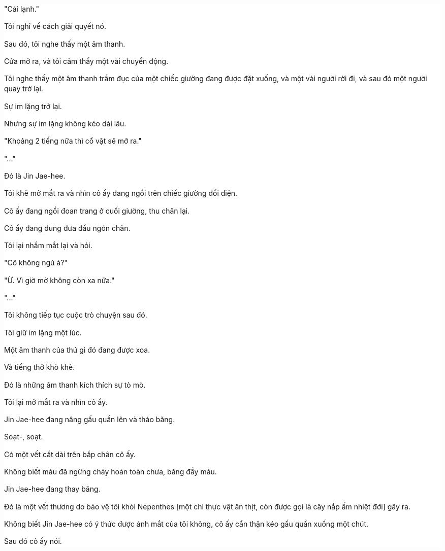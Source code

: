 "Cái lạnh."

Tôi nghĩ về cách giải quyết nó.

Sau đó, tôi nghe thấy một âm thanh.

Cửa mở ra, và tôi cảm thấy một vài chuyển động.

Tôi nghe thấy một âm thanh trầm đục của một chiếc giường đang được đặt xuống, và một vài người rời đi, và sau đó một người quay trở lại.

Sự im lặng trở lại.

Nhưng sự im lặng không kéo dài lâu.

"Khoảng 2 tiếng nữa thì cổ vật sẽ mở ra."

"..."

Đó là Jin Jae-hee.

Tôi khẽ mở mắt ra và nhìn cô ấy đang ngồi trên chiếc giường đối diện.

Cô ấy đang ngồi đoan trang ở cuối giường, thu chân lại.

Cô ấy đang đung đưa đầu ngón chân.

Tôi lại nhắm mắt lại và hỏi.

"Cô không ngủ à?"

"Ừ. Vì giờ mở không còn xa nữa."

"..."

Tôi không tiếp tục cuộc trò chuyện sau đó.

Tôi giữ im lặng một lúc.

Một âm thanh của thứ gì đó đang được xoa.

Và tiếng thở khò khè.

Đó là những âm thanh kích thích sự tò mò.

Tôi lại mở mắt ra và nhìn cô ấy.

Jin Jae-hee đang nâng gấu quần lên và tháo băng.

Soạt-, soạt.

Có một vết cắt dài trên bắp chân cô ấy.

Không biết máu đã ngừng chảy hoàn toàn chưa, băng đầy máu.

Jin Jae-hee đang thay băng.

Đó là một vết thương do bảo vệ tôi khỏi Nepenthes [một chi thực vật ăn thịt, còn được gọi là cây nắp ấm nhiệt đới] gây ra.

Không biết Jin Jae-hee có ý thức được ánh mắt của tôi không, cô ấy cẩn thận kéo gấu quần xuống một chút.

Sau đó cô ấy nói.

